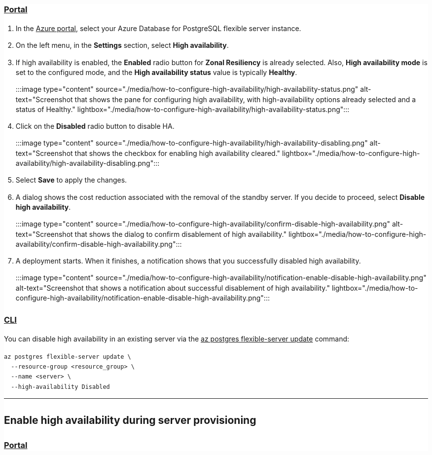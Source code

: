 ### [Portal](#tab/portal-disable-existing-server)

1. In the [Azure portal](https://portal.azure.com/), select your Azure Database for PostgreSQL flexible server instance.

1. On the left menu, in the **Settings** section, select **High availability**.

1. If high availability is enabled, the **Enabled** radio button for **Zonal Resiliency** is already selected. Also, **High availability mode** is set to the configured mode, and the **High availability status** value is typically **Healthy**.

    :::image type="content" source="./media/how-to-configure-high-availability/high-availability-status.png" alt-text="Screenshot that shows the pane for configuring high availability, with high-availability options already selected and a status of Healthy." lightbox="./media/how-to-configure-high-availability/high-availability-status.png":::

1. Click on the **Disabled** radio button to disable HA.

    :::image type="content" source="./media/how-to-configure-high-availability/high-availability-disabling.png" alt-text="Screenshot that shows the checkbox for enabling high availability cleared." lightbox="./media/how-to-configure-high-availability/high-availability-disabling.png":::

1. Select **Save** to apply the changes.

1. A dialog shows the cost reduction associated with the removal of the standby server. If you decide to proceed, select **Disable high availability**.

    :::image type="content" source="./media/how-to-configure-high-availability/confirm-disable-high-availability.png" alt-text="Screenshot that shows the dialog to confirm disablement of high availability." lightbox="./media/how-to-configure-high-availability/confirm-disable-high-availability.png":::

1. A deployment starts. When it finishes, a notification shows that you successfully disabled high availability.

    :::image type="content" source="./media/how-to-configure-high-availability/notification-enable-disable-high-availability.png" alt-text="Screenshot that shows a notification about successful disablement of high availability." lightbox="./media/how-to-configure-high-availability/notification-enable-disable-high-availability.png":::

### [CLI](#tab/cli-disable-existing-server)

You can disable high availability in an existing server via the [az postgres flexible-server update](/cli/azure/postgres/flexible-server#az-postgres-flexible-server-update) command:

```azurecli-interactive
az postgres flexible-server update \
  --resource-group <resource_group> \
  --name <server> \
  --high-availability Disabled
```

---

## Enable high availability during server provisioning

### [Portal](#tab/portal-enable-new-server)
